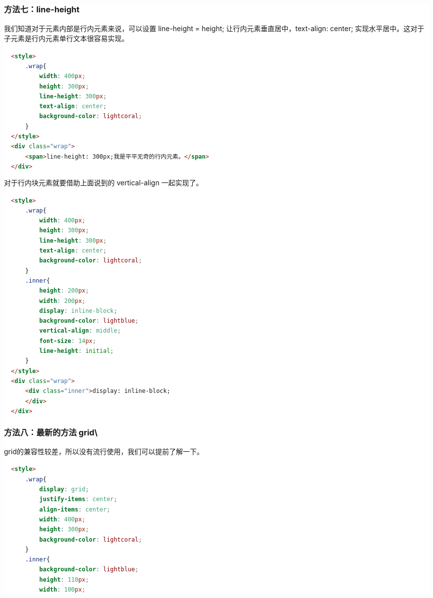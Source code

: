 ```html
```

### 方法七：line-height
我们知道对于元素内部是行内元素来说，可以设置 line-height = height; 让行内元素垂直居中，text-align: center; 实现水平居中。这对于子元素是行内元素单行文本很容易实现。
```html
  <style>
      .wrap{
          width: 400px;
          height: 300px;
          line-height: 300px;
          text-align: center;
          background-color: lightcoral;
      }
  </style>
  <div class="wrap">
      <span>line-height: 300px;我是平平无奇的行内元素。</span>
  </div>

```
对于行内块元素就要借助上面说到的 vertical-align 一起实现了。
```html
  <style>
      .wrap{
          width: 400px;
          height: 300px;
          line-height: 300px;
          text-align: center;
          background-color: lightcoral;
      }
      .inner{
          height: 200px; 
          width: 200px; 
          display: inline-block;
          background-color: lightblue;
          vertical-align: middle;
          font-size: 14px;
          line-height: initial;
      }
  </style>
  <div class="wrap">
      <div class="inner">display: inline-block;
      </div>
  </div>

```

### 方法八：最新的方法 grid\
grid的兼容性较差，所以没有流行使用，我们可以提前了解一下。

```html
  <style>
      .wrap{
          display: grid;
          justify-items: center;
          align-items: center;
          width: 400px;
          height: 300px;
          background-color: lightcoral;
      }
      .inner{
          background-color: lightblue;
          height: 110px; 
          width: 100px; 
```